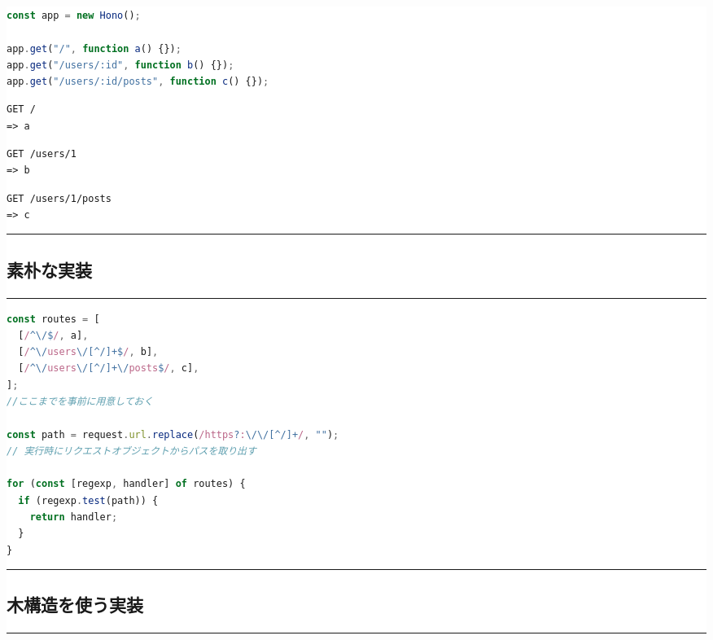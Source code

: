 
```typescript
const app = new Hono();

app.get("/", function a() {});
app.get("/users/:id", function b() {});
app.get("/users/:id/posts", function c() {});
```

```
GET /
=> a
```

```
GET /users/1
=> b
```

```
GET /users/1/posts
=> c
```

---

## 素朴な実装

---



```typescript
const routes = [
  [/^\/$/, a],
  [/^\/users\/[^/]+$/, b],
  [/^\/users\/[^/]+\/posts$/, c],
];
//ここまでを事前に用意しておく

const path = request.url.replace(/https?:\/\/[^/]+/, "");
// 実行時にリクエストオブジェクトからパスを取り出す

for (const [regexp, handler] of routes) {
  if (regexp.test(path)) {
    return handler;
  }
}
```

---

## 木構造を使う実装

---
